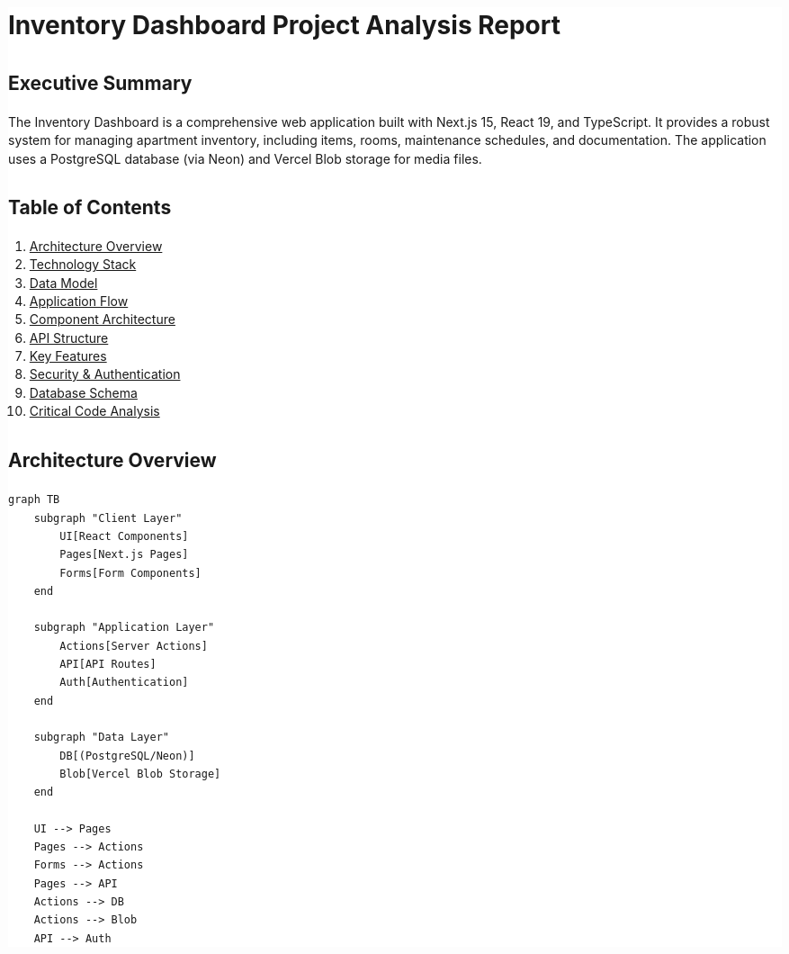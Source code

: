 # Inventory Dashboard Project Analysis Report

## Executive Summary

The Inventory Dashboard is a comprehensive web application built with Next.js 15, React 19, and TypeScript. It provides a robust system for managing apartment inventory, including items, rooms, maintenance schedules, and documentation. The application uses a PostgreSQL database (via Neon) and Vercel Blob storage for media files.

## Table of Contents

1. [Architecture Overview](#architecture-overview)
2. [Technology Stack](#technology-stack)
3. [Data Model](#data-model)
4. [Application Flow](#application-flow)
5. [Component Architecture](#component-architecture)
6. [API Structure](#api-structure)
7. [Key Features](#key-features)
8. [Security & Authentication](#security--authentication)
9. [Database Schema](#database-schema)
10. [Critical Code Analysis](#critical-code-analysis)

## Architecture Overview

```mermaid
graph TB
    subgraph "Client Layer"
        UI[React Components]
        Pages[Next.js Pages]
        Forms[Form Components]
    end
    
    subgraph "Application Layer"
        Actions[Server Actions]
        API[API Routes]
        Auth[Authentication]
    end
    
    subgraph "Data Layer"
        DB[(PostgreSQL/Neon)]
        Blob[Vercel Blob Storage]
    end
    
    UI --> Pages
    Pages --> Actions
    Forms --> Actions
    Pages --> API
    Actions --> DB
    Actions --> Blob
    API --> Auth
```
